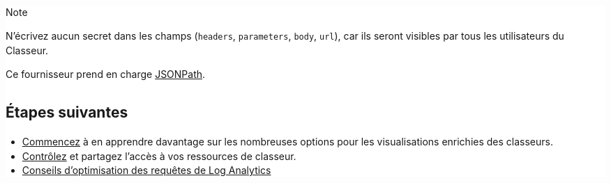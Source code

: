 > [!NOTE]
> N’écrivez aucun secret dans les champs (`headers`, `parameters`, `body`, `url`), car ils seront visibles par tous les utilisateurs du Classeur.

Ce fournisseur prend en charge [JSONPath](workbooks-jsonpath.md).

## <a name="next-steps"></a>Étapes suivantes

* [Commencez](../platform/workbooks-overview.md#visualizations) à en apprendre davantage sur les nombreuses options pour les visualisations enrichies des classeurs.
* [Contrôlez](../platform/workbooks-access-control.md) et partagez l’accès à vos ressources de classeur.
* [Conseils d’optimisation des requêtes de Log Analytics](../log-query/query-optimization.md)
